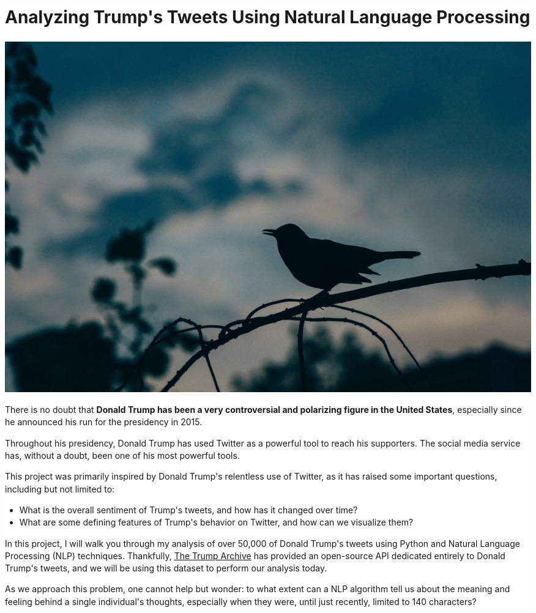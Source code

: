 # Analyzing Trump's Tweets Using Natural Language Processing

![jpg](figures/twitter_post.jpg)

There is no doubt that **Donald Trump has been a very controversial and polarizing figure in the United States**, especially since he announced his run for the presidency in 2015.

Throughout his presidency, Donald Trump has used Twitter as a powerful tool to reach his supporters. The social media service has, without a doubt, been one of his most powerful tools.

This project was primarily inspired by Donald Trump's relentless use of Twitter, as it has raised some important questions, including but not limited to:

- What is the overall sentiment of Trump's tweets, and how has it changed over time?
- What are some defining features of Trump's behavior on Twitter, and how can we visualize them?

In this project, I will walk you through my analysis of over 50,000 of Donald Trump's tweets using Python and Natural Language Processing (NLP) techniques. Thankfully, [The Trump Archive](https://www.thetrumparchive.com) has provided an open-source API dedicated entirely to Donald Trump's tweets, and we will be using this dataset to perform our analysis today.

As we approach this problem, one cannot help but wonder: to what extent can a NLP algorithm tell us about the meaning and feeling behind a single individual's thoughts, especially when they were, until just recently, limited to 140 characters?

